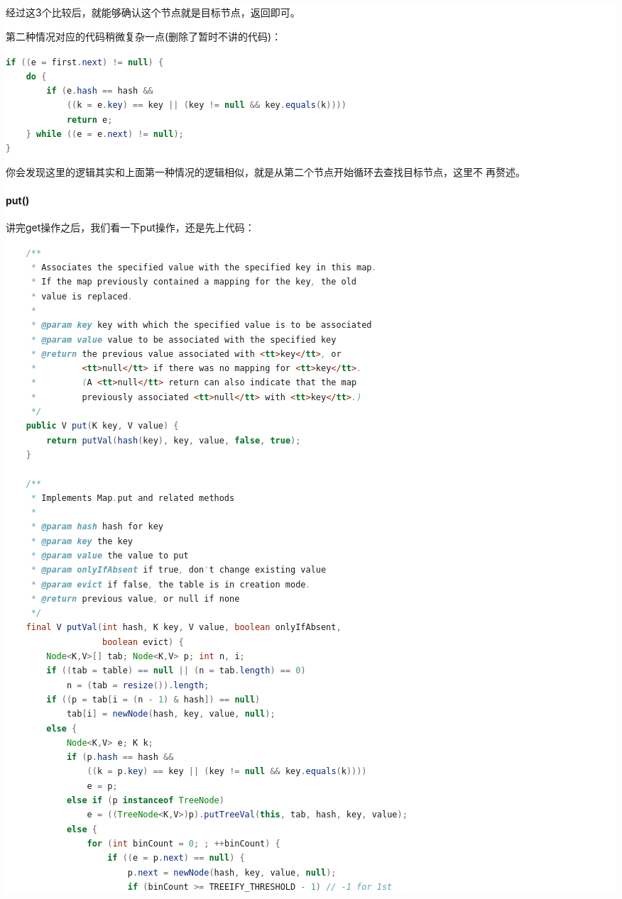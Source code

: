 经过这3个比较后，就能够确认这个节点就是目标节点，返回即可。

第二种情况对应的代码稍微复杂一点(删除了暂时不讲的代码)：
```java
if ((e = first.next) != null) {
    do {
        if (e.hash == hash &&
            ((k = e.key) == key || (key != null && key.equals(k))))
            return e;
    } while ((e = e.next) != null);
}
```

你会发现这里的逻辑其实和上面第一种情况的逻辑相似，就是从第二个节点开始循环去查找目标节点，这里不
再赘述。

#### put()

讲完get操作之后，我们看一下put操作，还是先上代码：

```java
    /**
     * Associates the specified value with the specified key in this map.
     * If the map previously contained a mapping for the key, the old
     * value is replaced.
     *
     * @param key key with which the specified value is to be associated
     * @param value value to be associated with the specified key
     * @return the previous value associated with <tt>key</tt>, or
     *         <tt>null</tt> if there was no mapping for <tt>key</tt>.
     *         (A <tt>null</tt> return can also indicate that the map
     *         previously associated <tt>null</tt> with <tt>key</tt>.)
     */
    public V put(K key, V value) {
        return putVal(hash(key), key, value, false, true);
    }

    /**
     * Implements Map.put and related methods
     *
     * @param hash hash for key
     * @param key the key
     * @param value the value to put
     * @param onlyIfAbsent if true, don't change existing value
     * @param evict if false, the table is in creation mode.
     * @return previous value, or null if none
     */
    final V putVal(int hash, K key, V value, boolean onlyIfAbsent,
                   boolean evict) {
        Node<K,V>[] tab; Node<K,V> p; int n, i;
        if ((tab = table) == null || (n = tab.length) == 0)
            n = (tab = resize()).length;
        if ((p = tab[i = (n - 1) & hash]) == null)
            tab[i] = newNode(hash, key, value, null);
        else {
            Node<K,V> e; K k;
            if (p.hash == hash &&
                ((k = p.key) == key || (key != null && key.equals(k))))
                e = p;
            else if (p instanceof TreeNode)
                e = ((TreeNode<K,V>)p).putTreeVal(this, tab, hash, key, value);
            else {
                for (int binCount = 0; ; ++binCount) {
                    if ((e = p.next) == null) {
                        p.next = newNode(hash, key, value, null);
                        if (binCount >= TREEIFY_THRESHOLD - 1) // -1 for 1st
```